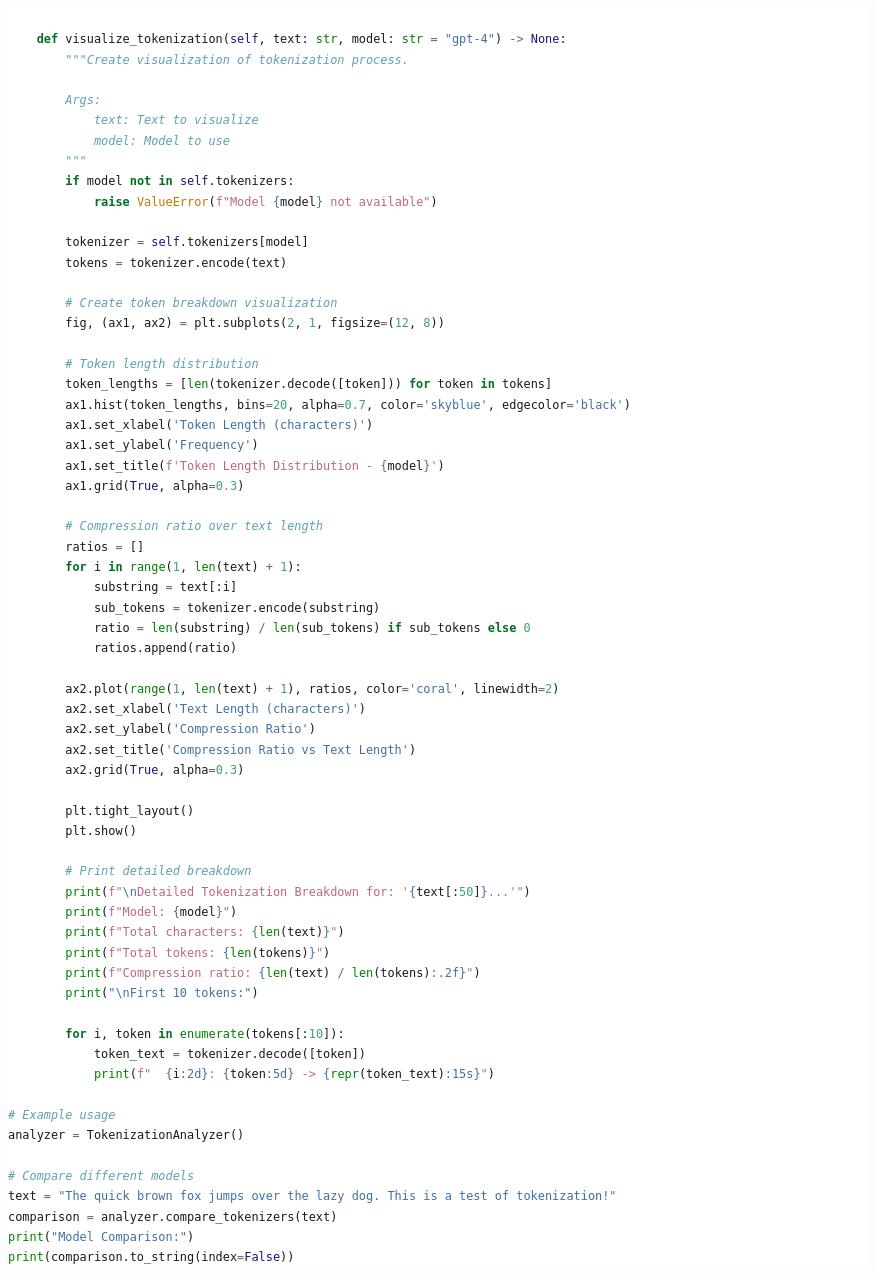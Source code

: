 ```python
    
    def visualize_tokenization(self, text: str, model: str = "gpt-4") -> None:
        """Create visualization of tokenization process.
        
        Args:
            text: Text to visualize
            model: Model to use
        """
        if model not in self.tokenizers:
            raise ValueError(f"Model {model} not available")
        
        tokenizer = self.tokenizers[model]
        tokens = tokenizer.encode(text)
        
        # Create token breakdown visualization
        fig, (ax1, ax2) = plt.subplots(2, 1, figsize=(12, 8))
        
        # Token length distribution
        token_lengths = [len(tokenizer.decode([token])) for token in tokens]
        ax1.hist(token_lengths, bins=20, alpha=0.7, color='skyblue', edgecolor='black')
        ax1.set_xlabel('Token Length (characters)')
        ax1.set_ylabel('Frequency')
        ax1.set_title(f'Token Length Distribution - {model}')
        ax1.grid(True, alpha=0.3)
        
        # Compression ratio over text length
        ratios = []
        for i in range(1, len(text) + 1):
            substring = text[:i]
            sub_tokens = tokenizer.encode(substring)
            ratio = len(substring) / len(sub_tokens) if sub_tokens else 0
            ratios.append(ratio)
        
        ax2.plot(range(1, len(text) + 1), ratios, color='coral', linewidth=2)
        ax2.set_xlabel('Text Length (characters)')
        ax2.set_ylabel('Compression Ratio')
        ax2.set_title('Compression Ratio vs Text Length')
        ax2.grid(True, alpha=0.3)
        
        plt.tight_layout()
        plt.show()
        
        # Print detailed breakdown
        print(f"\nDetailed Tokenization Breakdown for: '{text[:50]}...'")
        print(f"Model: {model}")
        print(f"Total characters: {len(text)}")
        print(f"Total tokens: {len(tokens)}")
        print(f"Compression ratio: {len(text) / len(tokens):.2f}")
        print("\nFirst 10 tokens:")
        
        for i, token in enumerate(tokens[:10]):
            token_text = tokenizer.decode([token])
            print(f"  {i:2d}: {token:5d} -> {repr(token_text):15s}")

# Example usage
analyzer = TokenizationAnalyzer()

# Compare different models
text = "The quick brown fox jumps over the lazy dog. This is a test of tokenization!"
comparison = analyzer.compare_tokenizers(text)
print("Model Comparison:")
print(comparison.to_string(index=False))

```